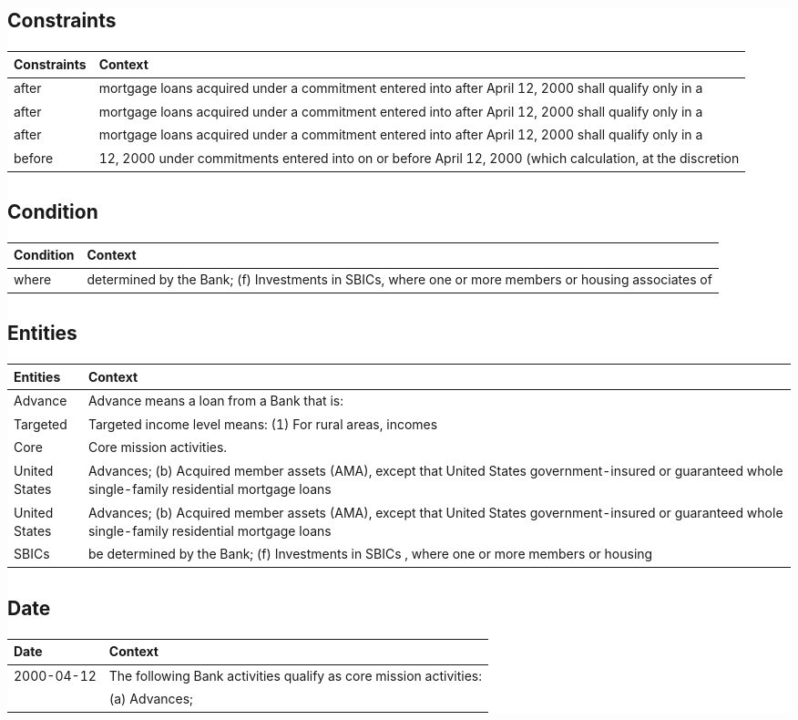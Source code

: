  


## Constraints

| Constraints   | Context                                                                                                   |
|:--------------|:----------------------------------------------------------------------------------------------------------|
| after         | mortgage loans acquired under a commitment entered into after April 12, 2000 shall qualify only in a      |
| after         | mortgage loans acquired under a commitment entered into after April 12, 2000 shall qualify only in a      |
| after         | mortgage loans acquired under a commitment entered into after April 12, 2000 shall qualify only in a      |
| before        | 12, 2000 under commitments entered into on or before April 12, 2000 (which calculation, at the discretion |


## Condition

| Condition   | Context                                                                                              |
|:------------|:-----------------------------------------------------------------------------------------------------|
| where       | determined by the Bank; (f) Investments in SBICs, where one or more members or housing associates of |


## Entities

| Entities      | Context                                                                                                                                               |
|:--------------|:------------------------------------------------------------------------------------------------------------------------------------------------------|
| Advance       | Advance means a loan from a Bank that is:                                                                                                             |
| Targeted      | Targeted income level means: (1) For rural areas, incomes                                                                                             |
| Core          | Core  mission activities.                                                                                                                             |
| United States | Advances; (b) Acquired member assets (AMA), except that United States government-insured or guaranteed whole single-family residential mortgage loans |
| United States | Advances; (b) Acquired member assets (AMA), except that United States government-insured or guaranteed whole single-family residential mortgage loans |
| SBICs         | be determined by the Bank; (f) Investments in SBICs , where one or more members or housing                                                            |


## Date

| Date       | Context                                                                                                                                                                                                                                                                                                                                                                                                                                                                                                                                                                                                                                                                                                                                |
|:-----------|:---------------------------------------------------------------------------------------------------------------------------------------------------------------------------------------------------------------------------------------------------------------------------------------------------------------------------------------------------------------------------------------------------------------------------------------------------------------------------------------------------------------------------------------------------------------------------------------------------------------------------------------------------------------------------------------------------------------------------------------|
| 2000-04-12 | The following Bank activities qualify as core mission activities:                                                                                                                                                                                                                                                                                                                                                                                                                                                                                                                                                                                                                                                                      |
|            |             (a) Advances;                                                                                                                                                                                                                                                                                                                                                                                                                                                                                                                                                                                                                                                                                                              |